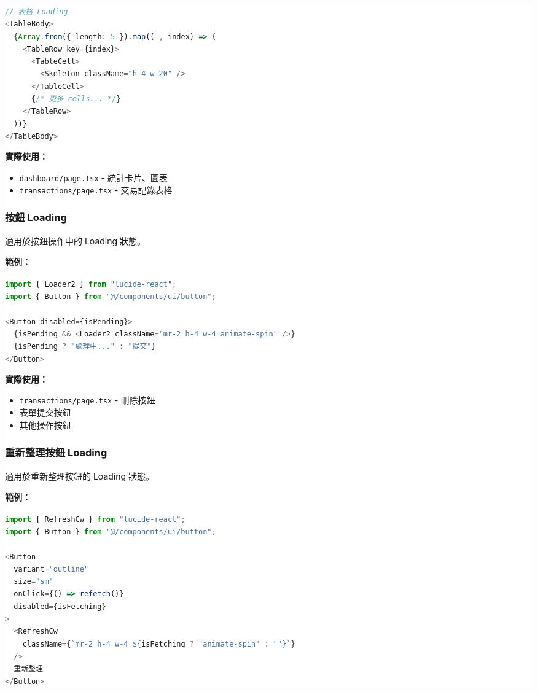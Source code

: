```typescript
// 表格 Loading
<TableBody>
  {Array.from({ length: 5 }).map((_, index) => (
    <TableRow key={index}>
      <TableCell>
        <Skeleton className="h-4 w-20" />
      </TableCell>
      {/* 更多 cells... */}
    </TableRow>
  ))}
</TableBody>
```

**實際使用：**

- `dashboard/page.tsx` - 統計卡片、圖表
- `transactions/page.tsx` - 交易記錄表格

### 按鈕 Loading

適用於按鈕操作中的 Loading 狀態。

**範例：**

```typescript
import { Loader2 } from "lucide-react";
import { Button } from "@/components/ui/button";

<Button disabled={isPending}>
  {isPending && <Loader2 className="mr-2 h-4 w-4 animate-spin" />}
  {isPending ? "處理中..." : "提交"}
</Button>
```

**實際使用：**

- `transactions/page.tsx` - 刪除按鈕
- 表單提交按鈕
- 其他操作按鈕

### 重新整理按鈕 Loading

適用於重新整理按鈕的 Loading 狀態。

**範例：**

```typescript
import { RefreshCw } from "lucide-react";
import { Button } from "@/components/ui/button";

<Button
  variant="outline"
  size="sm"
  onClick={() => refetch()}
  disabled={isFetching}
>
  <RefreshCw
    className={`mr-2 h-4 w-4 ${isFetching ? "animate-spin" : ""}`}
  />
  重新整理
</Button>
```
